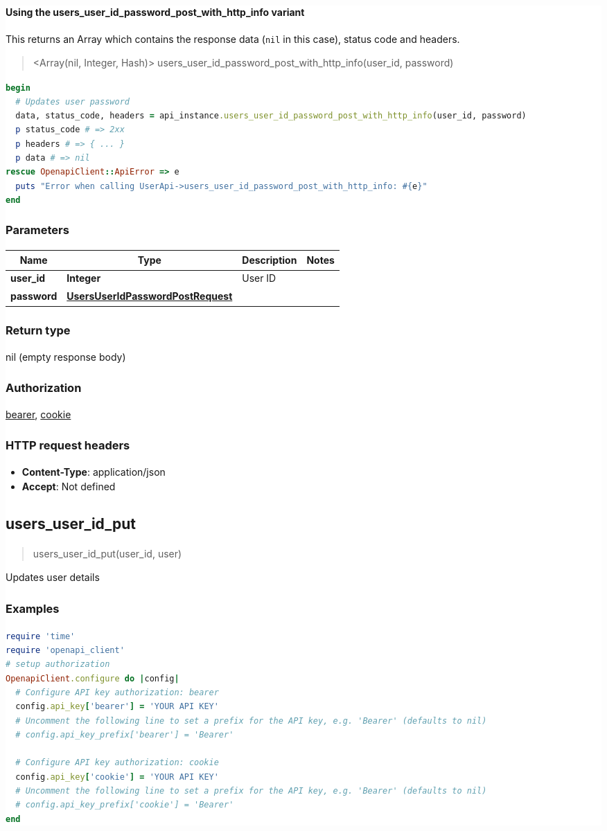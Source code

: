 #### Using the users_user_id_password_post_with_http_info variant

This returns an Array which contains the response data (`nil` in this case), status code and headers.

> <Array(nil, Integer, Hash)> users_user_id_password_post_with_http_info(user_id, password)

```ruby
begin
  # Updates user password
  data, status_code, headers = api_instance.users_user_id_password_post_with_http_info(user_id, password)
  p status_code # => 2xx
  p headers # => { ... }
  p data # => nil
rescue OpenapiClient::ApiError => e
  puts "Error when calling UserApi->users_user_id_password_post_with_http_info: #{e}"
end
```

### Parameters

| Name | Type | Description | Notes |
| ---- | ---- | ----------- | ----- |
| **user_id** | **Integer** | User ID |  |
| **password** | [**UsersUserIdPasswordPostRequest**](UsersUserIdPasswordPostRequest.md) |  |  |

### Return type

nil (empty response body)

### Authorization

[bearer](../README.md#bearer), [cookie](../README.md#cookie)

### HTTP request headers

- **Content-Type**: application/json
- **Accept**: Not defined


## users_user_id_put

> users_user_id_put(user_id, user)

Updates user details

### Examples

```ruby
require 'time'
require 'openapi_client'
# setup authorization
OpenapiClient.configure do |config|
  # Configure API key authorization: bearer
  config.api_key['bearer'] = 'YOUR API KEY'
  # Uncomment the following line to set a prefix for the API key, e.g. 'Bearer' (defaults to nil)
  # config.api_key_prefix['bearer'] = 'Bearer'

  # Configure API key authorization: cookie
  config.api_key['cookie'] = 'YOUR API KEY'
  # Uncomment the following line to set a prefix for the API key, e.g. 'Bearer' (defaults to nil)
  # config.api_key_prefix['cookie'] = 'Bearer'
end
```